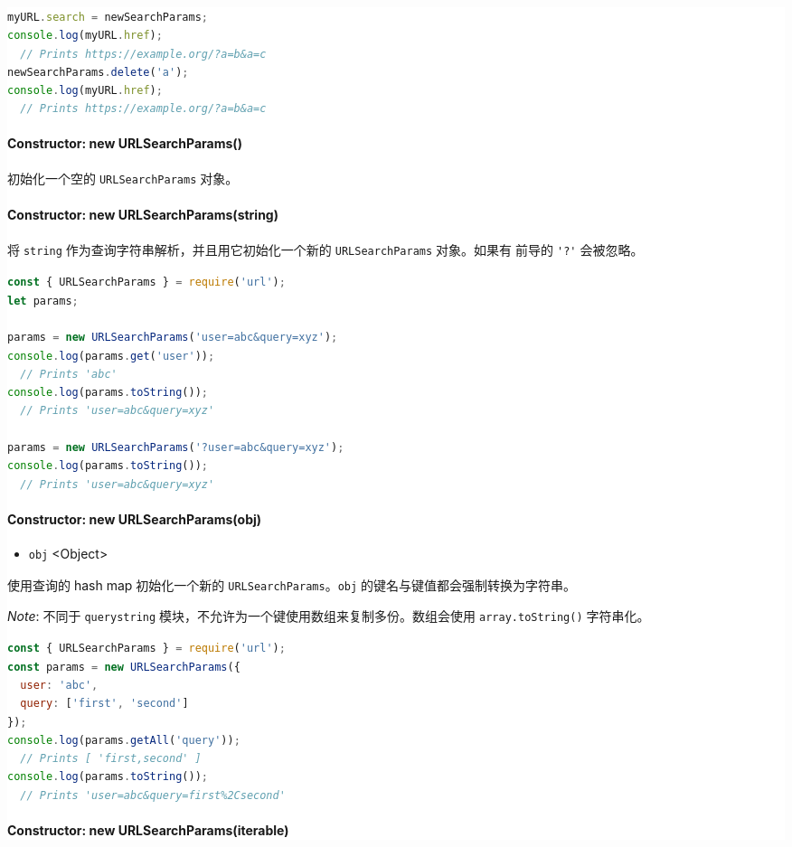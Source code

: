 ```javascript
myURL.search = newSearchParams;
console.log(myURL.href);
  // Prints https://example.org/?a=b&a=c
newSearchParams.delete('a');
console.log(myURL.href);
  // Prints https://example.org/?a=b&a=c
```   

#### Constructor: new URLSearchParams()   

初始化一个空的 `URLSearchParams` 对象。    

#### Constructor: new URLSearchParams(string)

将 `string` 作为查询字符串解析，并且用它初始化一个新的 `URLSearchParams` 对象。如果有
前导的 `'?'` 会被忽略。   

```javascript
const { URLSearchParams } = require('url');
let params;

params = new URLSearchParams('user=abc&query=xyz');
console.log(params.get('user'));
  // Prints 'abc'
console.log(params.toString());
  // Prints 'user=abc&query=xyz'

params = new URLSearchParams('?user=abc&query=xyz');
console.log(params.toString());
  // Prints 'user=abc&query=xyz'
```    

#### Constructor: new URLSearchParams(obj)

+ `obj` &lt;Object&gt;   

使用查询的 hash map 初始化一个新的 `URLSearchParams`。`obj` 的键名与键值都会强制转换为字符串。   

*Note*: 不同于 `querystring` 模块，不允许为一个键使用数组来复制多份。数组会使用 `array.toString()`
字符串化。    

```javascript
const { URLSearchParams } = require('url');
const params = new URLSearchParams({
  user: 'abc',
  query: ['first', 'second']
});
console.log(params.getAll('query'));
  // Prints [ 'first,second' ]
console.log(params.toString());
  // Prints 'user=abc&query=first%2Csecond'
```    

#### Constructor: new URLSearchParams(iterable)
